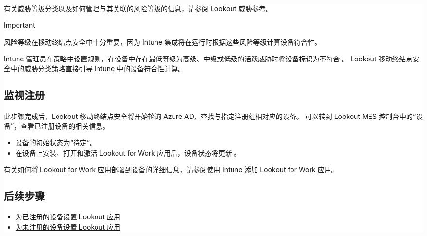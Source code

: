 有关威胁等级分类以及如何管理与其关联的风险等级的信息，请参阅 [Lookout 威胁参考](https://enterprise.support.lookout.com/hc/articles/360011812974)。

>[!IMPORTANT]
> 风险等级在移动终结点安全中十分重要，因为 Intune 集成将在运行时根据这些风险等级计算设备符合性。  
> 
> Intune 管理员在策略中设置规则，在设备中存在最低等级为高级、中级或低级的活跃威胁时将设备标识为不符合    。 Lookout 移动终结点安全中的威胁分类策略直接引导 Intune 中的设备符合性计算。  

## <a name="monitor-enrollment"></a>监视注册
此步骤完成后，Lookout 移动终结点安全将开始轮询 Azure AD，查找与指定注册组相对应的设备。  可以转到 Lookout MES 控制台中的“设备”，查看已注册设备的相关信息。   
- 设备的初始状态为“待定”。   
- 在设备上安装、打开和激活 Lookout for Work 应用后，设备状态将更新  。

有关如何将 Lookout for Work 应用部署到设备的详细信息，请参阅[使用 Intune 添加 Lookout for Work 应用](mtd-apps-ios-app-configuration-policy-add-assign.md)。 

## <a name="next-steps"></a>后续步骤

- [为已注册的设备设置 Lookout 应用](mtd-apps-ios-app-configuration-policy-add-assign.md)
- [为未注册的设备设置 Lookout 应用](mtd-add-apps-unenrolled-devices.md)
